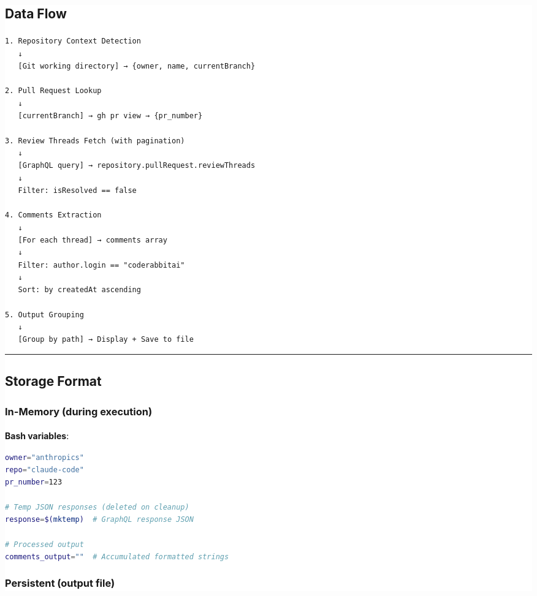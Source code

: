 
## Data Flow

```text
1. Repository Context Detection
   ↓
   [Git working directory] → {owner, name, currentBranch}

2. Pull Request Lookup
   ↓
   [currentBranch] → gh pr view → {pr_number}

3. Review Threads Fetch (with pagination)
   ↓
   [GraphQL query] → repository.pullRequest.reviewThreads
   ↓
   Filter: isResolved == false

4. Comments Extraction
   ↓
   [For each thread] → comments array
   ↓
   Filter: author.login == "coderabbitai"
   ↓
   Sort: by createdAt ascending

5. Output Grouping
   ↓
   [Group by path] → Display + Save to file
```

---

## Storage Format

### In-Memory (during execution)

**Bash variables**:
```bash
owner="anthropics"
repo="claude-code"
pr_number=123

# Temp JSON responses (deleted on cleanup)
response=$(mktemp)  # GraphQL response JSON

# Processed output
comments_output=""  # Accumulated formatted strings
```

### Persistent (output file)

